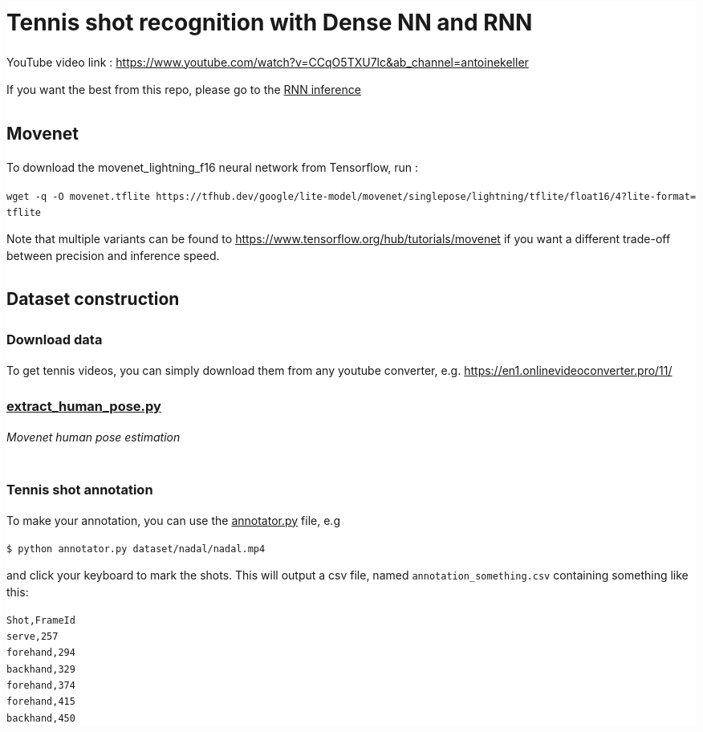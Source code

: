 # Tennis shot recognition with Dense NN and RNN

YouTube video link : https://www.youtube.com/watch?v=CCqO5TXU7lc&ab_channel=antoinekeller

If you want the best from this repo, please go to the [RNN inference](#inference-on-a-tennis-video)

## Movenet

To download the movenet_lightning_f16 neural network from Tensorflow, run :

```
wget -q -O movenet.tflite https://tfhub.dev/google/lite-model/movenet/singlepose/lightning/tflite/float16/4?lite-format=tflite
```

Note that multiple variants can be found to https://www.tensorflow.org/hub/tutorials/movenet if you want a different trade-off between precision and inference speed.

## Dataset construction

### Download data

To get tennis videos, you can simply download them from any youtube converter, e.g. https://en1.onlinevideoconverter.pro/11/

### [extract_human_pose.py](extract_human_pose.py)

<p>
<em>Movenet human pose estimation</em></br>
<img src="res/movenet_example.gif"  width="800" alt>
</p>

### Tennis shot annotation

To make your annotation, you can use the [annotator.py](annotator.py) file, e.g

```
$ python annotator.py dataset/nadal/nadal.mp4 
```

and click your keyboard to mark the shots. This will output a csv file, named `annotation_something.csv` containing something like this:

```
Shot,FrameId
serve,257
forehand,294
backhand,329
forehand,374
forehand,415
backhand,450
```

